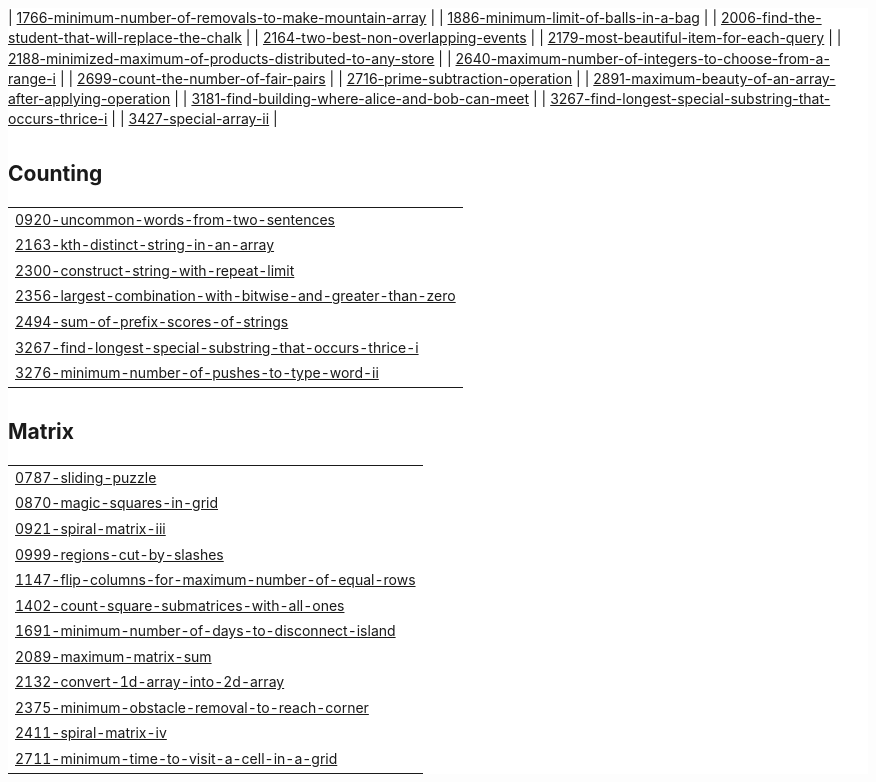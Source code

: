 | [1766-minimum-number-of-removals-to-make-mountain-array](https://github.com/Ajaymalviy/leetcode_question/tree/master/1766-minimum-number-of-removals-to-make-mountain-array) |
| [1886-minimum-limit-of-balls-in-a-bag](https://github.com/Ajaymalviy/leetcode_question/tree/master/1886-minimum-limit-of-balls-in-a-bag) |
| [2006-find-the-student-that-will-replace-the-chalk](https://github.com/Ajaymalviy/leetcode_question/tree/master/2006-find-the-student-that-will-replace-the-chalk) |
| [2164-two-best-non-overlapping-events](https://github.com/Ajaymalviy/leetcode_question/tree/master/2164-two-best-non-overlapping-events) |
| [2179-most-beautiful-item-for-each-query](https://github.com/Ajaymalviy/leetcode_question/tree/master/2179-most-beautiful-item-for-each-query) |
| [2188-minimized-maximum-of-products-distributed-to-any-store](https://github.com/Ajaymalviy/leetcode_question/tree/master/2188-minimized-maximum-of-products-distributed-to-any-store) |
| [2640-maximum-number-of-integers-to-choose-from-a-range-i](https://github.com/Ajaymalviy/leetcode_question/tree/master/2640-maximum-number-of-integers-to-choose-from-a-range-i) |
| [2699-count-the-number-of-fair-pairs](https://github.com/Ajaymalviy/leetcode_question/tree/master/2699-count-the-number-of-fair-pairs) |
| [2716-prime-subtraction-operation](https://github.com/Ajaymalviy/leetcode_question/tree/master/2716-prime-subtraction-operation) |
| [2891-maximum-beauty-of-an-array-after-applying-operation](https://github.com/Ajaymalviy/leetcode_question/tree/master/2891-maximum-beauty-of-an-array-after-applying-operation) |
| [3181-find-building-where-alice-and-bob-can-meet](https://github.com/Ajaymalviy/leetcode_question/tree/master/3181-find-building-where-alice-and-bob-can-meet) |
| [3267-find-longest-special-substring-that-occurs-thrice-i](https://github.com/Ajaymalviy/leetcode_question/tree/master/3267-find-longest-special-substring-that-occurs-thrice-i) |
| [3427-special-array-ii](https://github.com/Ajaymalviy/leetcode_question/tree/master/3427-special-array-ii) |
## Counting
|  |
| ------- |
| [0920-uncommon-words-from-two-sentences](https://github.com/Ajaymalviy/leetcode_question/tree/master/0920-uncommon-words-from-two-sentences) |
| [2163-kth-distinct-string-in-an-array](https://github.com/Ajaymalviy/leetcode_question/tree/master/2163-kth-distinct-string-in-an-array) |
| [2300-construct-string-with-repeat-limit](https://github.com/Ajaymalviy/leetcode_question/tree/master/2300-construct-string-with-repeat-limit) |
| [2356-largest-combination-with-bitwise-and-greater-than-zero](https://github.com/Ajaymalviy/leetcode_question/tree/master/2356-largest-combination-with-bitwise-and-greater-than-zero) |
| [2494-sum-of-prefix-scores-of-strings](https://github.com/Ajaymalviy/leetcode_question/tree/master/2494-sum-of-prefix-scores-of-strings) |
| [3267-find-longest-special-substring-that-occurs-thrice-i](https://github.com/Ajaymalviy/leetcode_question/tree/master/3267-find-longest-special-substring-that-occurs-thrice-i) |
| [3276-minimum-number-of-pushes-to-type-word-ii](https://github.com/Ajaymalviy/leetcode_question/tree/master/3276-minimum-number-of-pushes-to-type-word-ii) |
## Matrix
|  |
| ------- |
| [0787-sliding-puzzle](https://github.com/Ajaymalviy/leetcode_question/tree/master/0787-sliding-puzzle) |
| [0870-magic-squares-in-grid](https://github.com/Ajaymalviy/leetcode_question/tree/master/0870-magic-squares-in-grid) |
| [0921-spiral-matrix-iii](https://github.com/Ajaymalviy/leetcode_question/tree/master/0921-spiral-matrix-iii) |
| [0999-regions-cut-by-slashes](https://github.com/Ajaymalviy/leetcode_question/tree/master/0999-regions-cut-by-slashes) |
| [1147-flip-columns-for-maximum-number-of-equal-rows](https://github.com/Ajaymalviy/leetcode_question/tree/master/1147-flip-columns-for-maximum-number-of-equal-rows) |
| [1402-count-square-submatrices-with-all-ones](https://github.com/Ajaymalviy/leetcode_question/tree/master/1402-count-square-submatrices-with-all-ones) |
| [1691-minimum-number-of-days-to-disconnect-island](https://github.com/Ajaymalviy/leetcode_question/tree/master/1691-minimum-number-of-days-to-disconnect-island) |
| [2089-maximum-matrix-sum](https://github.com/Ajaymalviy/leetcode_question/tree/master/2089-maximum-matrix-sum) |
| [2132-convert-1d-array-into-2d-array](https://github.com/Ajaymalviy/leetcode_question/tree/master/2132-convert-1d-array-into-2d-array) |
| [2375-minimum-obstacle-removal-to-reach-corner](https://github.com/Ajaymalviy/leetcode_question/tree/master/2375-minimum-obstacle-removal-to-reach-corner) |
| [2411-spiral-matrix-iv](https://github.com/Ajaymalviy/leetcode_question/tree/master/2411-spiral-matrix-iv) |
| [2711-minimum-time-to-visit-a-cell-in-a-grid](https://github.com/Ajaymalviy/leetcode_question/tree/master/2711-minimum-time-to-visit-a-cell-in-a-grid) |